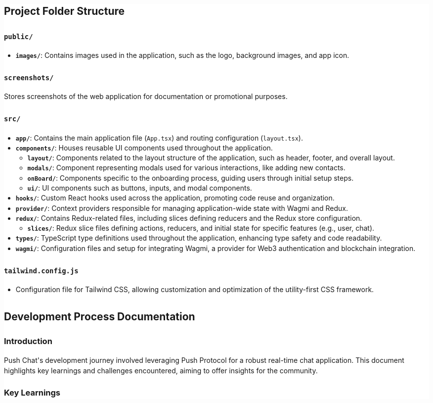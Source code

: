 ## Project Folder Structure

### `public/`

- **`images/`**: Contains images used in the application, such as the logo, background images, and app icon.

### `screenshots/`

Stores screenshots of the web application for documentation or promotional purposes.

### `src/`

- **`app/`**: Contains the main application file (`App.tsx`) and routing configuration (`layout.tsx`).
- **`components/`**: Houses reusable UI components used throughout the application.
  - **`layout/`**: Components related to the layout structure of the application, such as header, footer, and overall layout.
  - **`modals/`**: Component representing modals used for various interactions, like adding new contacts.
  - **`onBoard/`**: Components specific to the onboarding process, guiding users through initial setup steps.
  - **`ui/`**: UI components such as buttons, inputs, and modal components.
- **`hooks/`**: Custom React hooks used across the application, promoting code reuse and organization.
- **`provider/`**: Context providers responsible for managing application-wide state with Wagmi and Redux.
- **`redux/`**: Contains Redux-related files, including slices defining reducers and the Redux store configuration.
  - **`slices/`**: Redux slice files defining actions, reducers, and initial state for specific features (e.g., user, chat).
- **`types/`**: TypeScript type definitions used throughout the application, enhancing type safety and code readability.
- **`wagmi/`**: Configuration files and setup for integrating Wagmi, a provider for Web3 authentication and blockchain integration.

### `tailwind.config.js`

- Configuration file for Tailwind CSS, allowing customization and optimization of the utility-first CSS framework.

## Development Process Documentation

### Introduction

Push Chat's development journey involved leveraging Push Protocol for a robust real-time chat application. This document highlights key learnings and challenges encountered, aiming to offer insights for the community.

### Key Learnings
